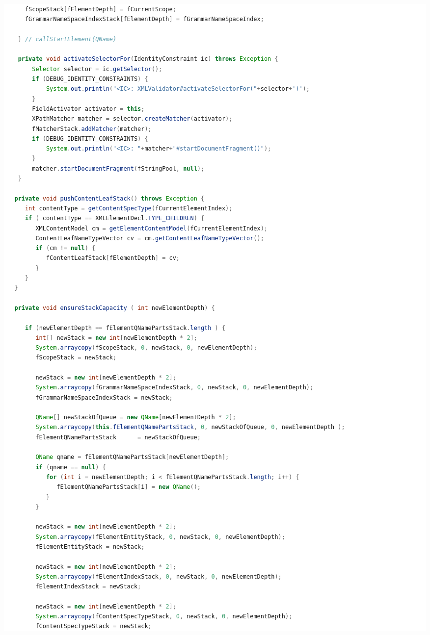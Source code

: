 ```java
      fScopeStack[fElementDepth] = fCurrentScope;
      fGrammarNameSpaceIndexStack[fElementDepth] = fGrammarNameSpaceIndex;

    } // callStartElement(QName)

    private void activateSelectorFor(IdentityConstraint ic) throws Exception {
        Selector selector = ic.getSelector();
        if (DEBUG_IDENTITY_CONSTRAINTS) {
            System.out.println("<IC>: XMLValidator#activateSelectorFor("+selector+')');
        }
        FieldActivator activator = this;
        XPathMatcher matcher = selector.createMatcher(activator);
        fMatcherStack.addMatcher(matcher);
        if (DEBUG_IDENTITY_CONSTRAINTS) {
            System.out.println("<IC>: "+matcher+"#startDocumentFragment()");
        }
        matcher.startDocumentFragment(fStringPool, null);
    }

   private void pushContentLeafStack() throws Exception {
      int contentType = getContentSpecType(fCurrentElementIndex);
      if ( contentType == XMLElementDecl.TYPE_CHILDREN) {
         XMLContentModel cm = getElementContentModel(fCurrentElementIndex);
         ContentLeafNameTypeVector cv = cm.getContentLeafNameTypeVector();
         if (cm != null) {
            fContentLeafStack[fElementDepth] = cv;
         }
      }
   }

   private void ensureStackCapacity ( int newElementDepth) {

      if (newElementDepth == fElementQNamePartsStack.length ) {
         int[] newStack = new int[newElementDepth * 2];
         System.arraycopy(fScopeStack, 0, newStack, 0, newElementDepth);
         fScopeStack = newStack;

         newStack = new int[newElementDepth * 2];
         System.arraycopy(fGrammarNameSpaceIndexStack, 0, newStack, 0, newElementDepth);
         fGrammarNameSpaceIndexStack = newStack;

         QName[] newStackOfQueue = new QName[newElementDepth * 2];
         System.arraycopy(this.fElementQNamePartsStack, 0, newStackOfQueue, 0, newElementDepth );
         fElementQNamePartsStack      = newStackOfQueue;

         QName qname = fElementQNamePartsStack[newElementDepth];
         if (qname == null) {
            for (int i = newElementDepth; i < fElementQNamePartsStack.length; i++) {
               fElementQNamePartsStack[i] = new QName();
            }
         }

         newStack = new int[newElementDepth * 2];
         System.arraycopy(fElementEntityStack, 0, newStack, 0, newElementDepth);
         fElementEntityStack = newStack;

         newStack = new int[newElementDepth * 2];
         System.arraycopy(fElementIndexStack, 0, newStack, 0, newElementDepth);
         fElementIndexStack = newStack;

         newStack = new int[newElementDepth * 2];
         System.arraycopy(fContentSpecTypeStack, 0, newStack, 0, newElementDepth);
         fContentSpecTypeStack = newStack;
```